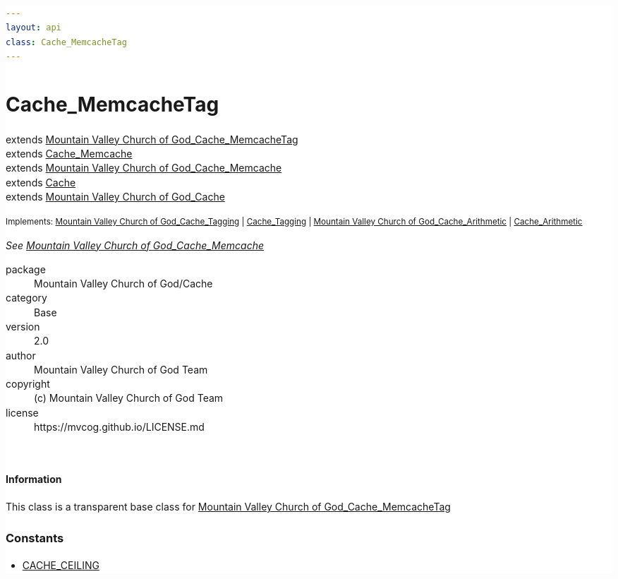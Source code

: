 ```yaml
---
layout: api
class: Cache_MemcacheTag
---
```

<h1>Cache_MemcacheTag</h1>
extends <a href='/documentation/api/Mountain Valley Church of God_Cache_MemcacheTag'>Mountain Valley Church of God_Cache_MemcacheTag</a>
<br />
extends <a href='/documentation/api/Cache_Memcache'>Cache_Memcache</a>
<br />
extends <a href='/documentation/api/Mountain Valley Church of God_Cache_Memcache'>Mountain Valley Church of God_Cache_Memcache</a>
<br />
extends <a href='/documentation/api/Cache'>Cache</a>
<br />
extends <a href='/documentation/api/Mountain Valley Church of God_Cache'>Mountain Valley Church of God_Cache</a>
<br />
<p class='interfaces'>
<small>Implements: <a href='/documentation/api/Mountain Valley Church of God_Cache_Tagging'>Mountain Valley Church of God_Cache_Tagging</a> | <a href='/documentation/api/Cache_Tagging'>Cache_Tagging</a> | <a href='/documentation/api/Mountain Valley Church of God_Cache_Arithmetic'>Mountain Valley Church of God_Cache_Arithmetic</a> | <a href='/documentation/api/Cache_Arithmetic'>Cache_Arithmetic</a></small>
</p>
<p>
<i><p>See <a href="/index.php/">Mountain Valley Church of God_Cache_Memcache</a></p>
</i>
</p>
<dl class='tags'>
<dt>package</dt>
<dd>Mountain Valley Church of God/Cache</dd>
<dt>category</dt>
<dd>Base</dd>
<dt>version</dt>
<dd>2.0</dd>
<dt>author</dt>
<dd>Mountain Valley Church of God Team</dd>
<dt>copyright</dt>
<dd>(c) Mountain Valley Church of God Team</dd>
<dt>license</dt>
<dd>https://mvcog.github.io/LICENSE.md</dd>
</dl>
<br />
<div class='callout-block callout-info'>
<div class='icon-holder'>
<i class='fas fa-info-circle'></i>
</div>
<div class='content'>
<h4 class='callout-title'>Information</h4>
<p>This class is a transparent base class for <a href='/documentation/api/Mountain Valley Church of God_Cache_MemcacheTag'>Mountain Valley Church of God_Cache_MemcacheTag</a></p>
</div>
</div>
<div class='toc row d-none d-sm-flex d-md-flex d-lg-flex d-xl-flex'>
<div class='constants col-4'>
<h3>Constants</h3>
<ul>
<li>
<a href='#constant-CACHE_CEILING'>CACHE_CEILING</a>
</li>